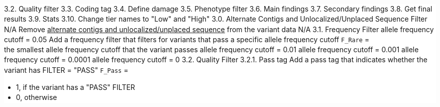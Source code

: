   <tr>
    <td> 3.2. Quality filter </td>
  </tr>
  <tr>
    <td> 3.3. Coding tag </td>
  </tr>
  <tr>
    <td> 3.4. Define damage </td>
  </tr>
  <tr>
    <td> 3.5. Phenotype filter </td>
  </tr>
  <tr>
    <td> 3.6. Main findings </td>
  </tr>
  <tr>
    <td> 3.7. Secondary findings </td>
  </tr>
  <tr>
    <td> 3.8. Get final results </td>
  </tr>
  <tr>
    <td> 3.9. Stats </td>
  </tr>
  <tr>
    <td> 3.10. Change tier names to "Low" and "High" </td>
  </tr>
  <tr>
    <td> 3.0. Alternate Contigs and Unlocalized/Unplaced Sequence Filter</td>
    <td> N/A </td>
    <td> Remove <a href="https://gatk.broadinstitute.org/hc/en-us/articles/360041155232-Reference-Genome-Components"> alternate contigs and unlocalized/unplaced sequence</a> from the variant data </td>
    <td> N/A </td>
  </tr>
  <tr>
    <td rowspan="5"> 3.1. Frequency Filter </td>
    <td> allele frequency cutoff = 0.05 </td>
    <td rowspan="5"> Add a frequency filter that filters for variants that pass a specific allele frequency cutoff </td>
    <td rowspan="5"> <code>F_Rare</code> = <br> the smallest allele frequency cutoff that the variant passes </td>
  </tr>
  <tr>
    <td> allele frequency cutoff = 0.01 </td>
  </tr>
  <tr>
    <td> allele frequency cutoff = 0.001 </td>
  </tr>
  <tr>
    <td> allele frequency cutoff = 0.0001 </td>
  </tr>
  <tr>
    <td> allele frequency cutoff = 0 </td>
  </tr>
  <tr>
    <td rowspan="3"> 3.2. Quality Filter </td>
    <td> 3.2.1. Pass tag </td>
    <td> Add a pass tag that indicates whether the variant has FILTER = "PASS" </td>
    <td> <code>F_Pass</code> = 
      <ul>
        <li> 1, if the variant has a "PASS" FILTER </li>
        <li> 0, otherwise </li>
      </ul>
    </td>